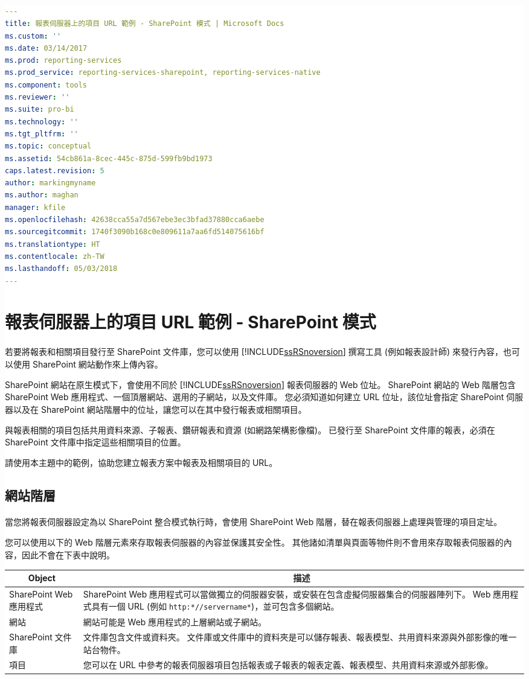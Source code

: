 ```yaml
---
title: 報表伺服器上的項目 URL 範例 - SharePoint 模式 | Microsoft Docs
ms.custom: ''
ms.date: 03/14/2017
ms.prod: reporting-services
ms.prod_service: reporting-services-sharepoint, reporting-services-native
ms.component: tools
ms.reviewer: ''
ms.suite: pro-bi
ms.technology: ''
ms.tgt_pltfrm: ''
ms.topic: conceptual
ms.assetid: 54cb861a-8cec-445c-875d-599fb9bd1973
caps.latest.revision: 5
author: markingmyname
ms.author: maghan
manager: kfile
ms.openlocfilehash: 42638cca55a7d567ebe3ec3bfad37880cca6aebe
ms.sourcegitcommit: 1740f3090b168c0e809611a7aa6fd514075616bf
ms.translationtype: HT
ms.contentlocale: zh-TW
ms.lasthandoff: 05/03/2018
---
```

# <a name="url-examples-for-items-on-a-report-server---sharepoint-mode"></a>報表伺服器上的項目 URL 範例 - SharePoint 模式
  若要將報表和相關項目發行至 SharePoint 文件庫，您可以使用 [!INCLUDE[ssRSnoversion](../../includes/ssrsnoversion-md.md)] 撰寫工具 (例如報表設計師) 來發行內容，也可以使用 SharePoint 網站動作來上傳內容。  
  
 SharePoint 網站在原生模式下，會使用不同於 [!INCLUDE[ssRSnoversion](../../includes/ssrsnoversion-md.md)] 報表伺服器的 Web 位址。 SharePoint 網站的 Web 階層包含 SharePoint Web 應用程式、一個頂層網站、選用的子網站，以及文件庫。 您必須知道如何建立 URL 位址，該位址會指定 SharePoint 伺服器以及在 SharePoint 網站階層中的位址，讓您可以在其中發行報表或相關項目。  
  
 與報表相關的項目包括共用資料來源、子報表、鑽研報表和資源 (如網路架構影像檔)。 已發行至 SharePoint 文件庫的報表，必須在 SharePoint 文件庫中指定這些相關項目的位置。  
  
 請使用本主題中的範例，協助您建立報表方案中報表及相關項目的 URL。  
  
## <a name="site-hierarchy"></a>網站階層  
 當您將報表伺服器設定為以 SharePoint 整合模式執行時，會使用 SharePoint Web 階層，替在報表伺服器上處理與管理的項目定址。  
  
 您可以使用以下的 Web 階層元素來存取報表伺服器的內容並保護其安全性。 其他諸如清單與頁面等物件則不會用來存取報表伺服器的內容，因此不會在下表中說明。  
  
|Object|描述|  
|------------|-----------------|  
|SharePoint Web 應用程式|SharePoint Web 應用程式可以當做獨立的伺服器安裝，或安裝在包含虛擬伺服器集合的伺服器陣列下。 Web 應用程式具有一個 URL (例如 `http:*//servername*`)，並可包含多個網站。|  
|網站|網站可能是 Web 應用程式的上層網站或子網站。|  
|SharePoint 文件庫|文件庫包含文件或資料夾。 文件庫或文件庫中的資料夾是可以儲存報表、報表模型、共用資料來源與外部影像的唯一站台物件。|  
|項目|您可以在 URL 中參考的報表伺服器項目包括報表或子報表的報表定義、報表模型、共用資料來源或外部影像。|  
  